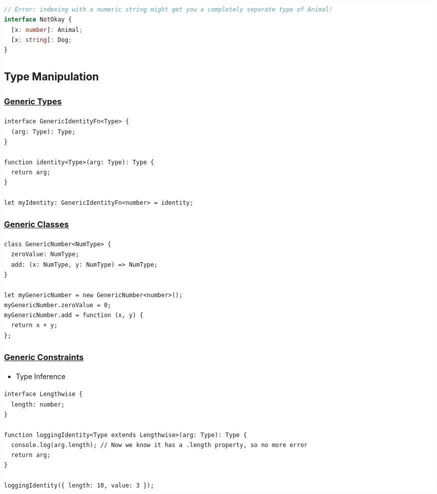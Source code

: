 ```ts
// Error: indexing with a numeric string might get you a completely separate type of Animal!
interface NotOkay {
  [x: number]: Animal;
  [x: string]: Dog;
}
```

## Type Manipulation

### [Generic Types](https://www.typescriptlang.org/docs/handbook/2/generics.html#generic-types)

```tsx
interface GenericIdentityFn<Type> {
  (arg: Type): Type;
}
 
function identity<Type>(arg: Type): Type {
  return arg;
}
 
let myIdentity: GenericIdentityFn<number> = identity;
```

### [Generic Classes](https://www.typescriptlang.org/docs/handbook/2/generics.html#generic-classes)

```tsx
class GenericNumber<NumType> {
  zeroValue: NumType;
  add: (x: NumType, y: NumType) => NumType;
}
 
let myGenericNumber = new GenericNumber<number>();
myGenericNumber.zeroValue = 0;
myGenericNumber.add = function (x, y) {
  return x + y;
};
```

### [Generic Constraints](https://www.typescriptlang.org/docs/handbook/2/generics.html#generic-constraints)

- Type Inference

```tsx
interface Lengthwise {
  length: number;
}
 
function loggingIdentity<Type extends Lengthwise>(arg: Type): Type {
  console.log(arg.length); // Now we know it has a .length property, so no more error
  return arg;
}

loggingIdentity({ length: 10, value: 3 });
```


  [index: number]: string;
  [Property in keyof Type]: boolean;